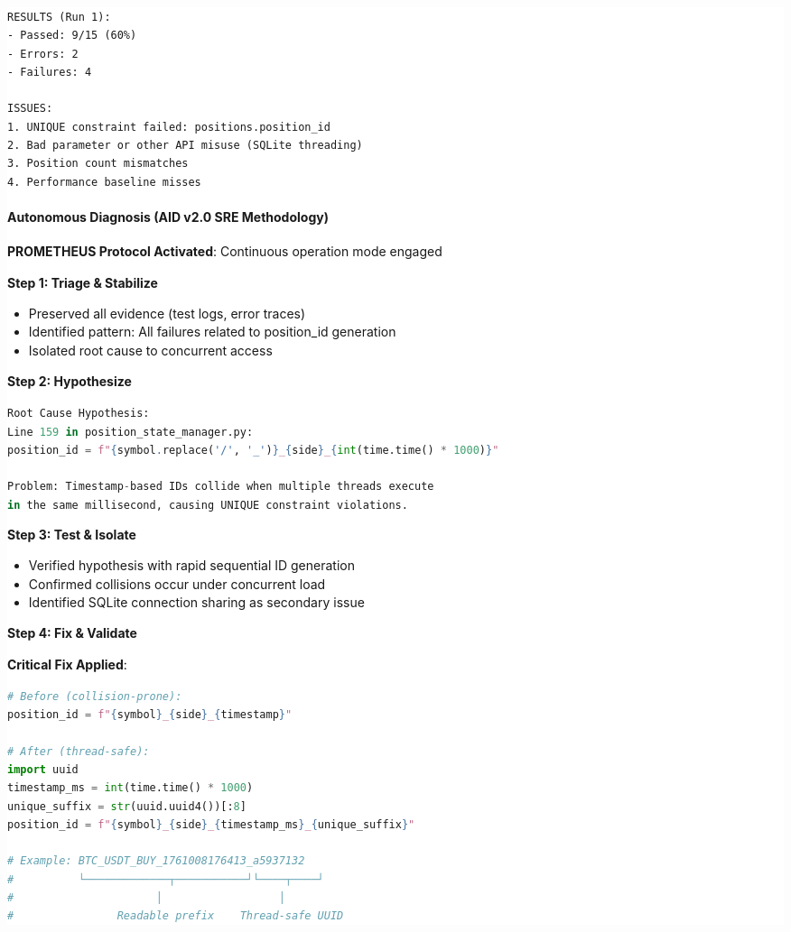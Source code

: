 ```
RESULTS (Run 1):
- Passed: 9/15 (60%)
- Errors: 2
- Failures: 4

ISSUES:
1. UNIQUE constraint failed: positions.position_id
2. Bad parameter or other API misuse (SQLite threading)
3. Position count mismatches
4. Performance baseline misses
```

#### Autonomous Diagnosis (AID v2.0 SRE Methodology)

**PROMETHEUS Protocol Activated**: Continuous operation mode engaged

**Step 1: Triage & Stabilize**
- Preserved all evidence (test logs, error traces)
- Identified pattern: All failures related to position_id generation
- Isolated root cause to concurrent access

**Step 2: Hypothesize**
```python
Root Cause Hypothesis:
Line 159 in position_state_manager.py:
position_id = f"{symbol.replace('/', '_')}_{side}_{int(time.time() * 1000)}"

Problem: Timestamp-based IDs collide when multiple threads execute
in the same millisecond, causing UNIQUE constraint violations.
```

**Step 3: Test & Isolate**
- Verified hypothesis with rapid sequential ID generation
- Confirmed collisions occur under concurrent load
- Identified SQLite connection sharing as secondary issue

**Step 4: Fix & Validate**

**Critical Fix Applied**:
```python
# Before (collision-prone):
position_id = f"{symbol}_{side}_{timestamp}"

# After (thread-safe):
import uuid
timestamp_ms = int(time.time() * 1000)
unique_suffix = str(uuid.uuid4())[:8]
position_id = f"{symbol}_{side}_{timestamp_ms}_{unique_suffix}"

# Example: BTC_USDT_BUY_1761008176413_a5937132
#          └─────────────┬───────────┘└────┬────┘
#                      │                  │
#                Readable prefix    Thread-safe UUID
```
